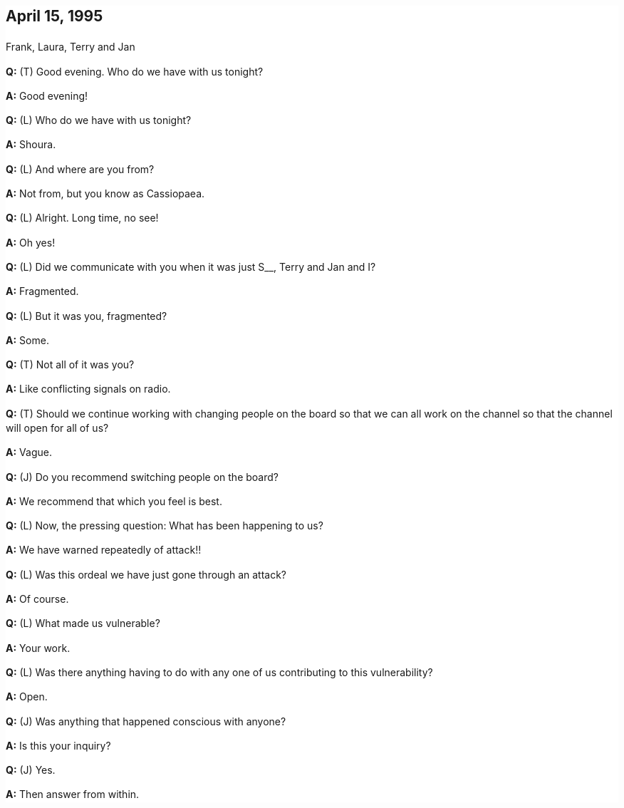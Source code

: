 ## April 15, 1995
Frank, Laura, Terry and Jan

**Q:** (T) Good evening. Who do we have with us tonight?

**A:** Good evening!

**Q:** (L) Who do we have with us tonight?

**A:** Shoura.

**Q:** (L) And where are you from?

**A:** Not from, but you know as Cassiopaea.

**Q:** (L) Alright. Long time, no see!

**A:** Oh yes!

**Q:** (L) Did we communicate with you when it was just S\_\_, Terry and Jan and I?

**A:** Fragmented.

**Q:** (L) But it was you, fragmented?

**A:** Some.

**Q:** (T) Not all of it was you?

**A:** Like conflicting signals on radio.

**Q:** (T) Should we continue working with changing people on the board so that we can all work on the channel so that the channel will open for all of us?

**A:** Vague.

**Q:** (J) Do you recommend switching people on the board?

**A:** We recommend that which you feel is best.

**Q:** (L) Now, the pressing question: What has been happening to us?

**A:** We have warned repeatedly of attack!!

**Q:** (L) Was this ordeal we have just gone through an attack?

**A:** Of course.

**Q:** (L) What made us vulnerable?

**A:** Your work.

**Q:** (L) Was there anything having to do with any one of us contributing to this vulnerability?

**A:** Open.

**Q:** (J) Was anything that happened conscious with anyone?

**A:** Is this your inquiry?

**Q:** (J) Yes.

**A:** Then answer from within.

